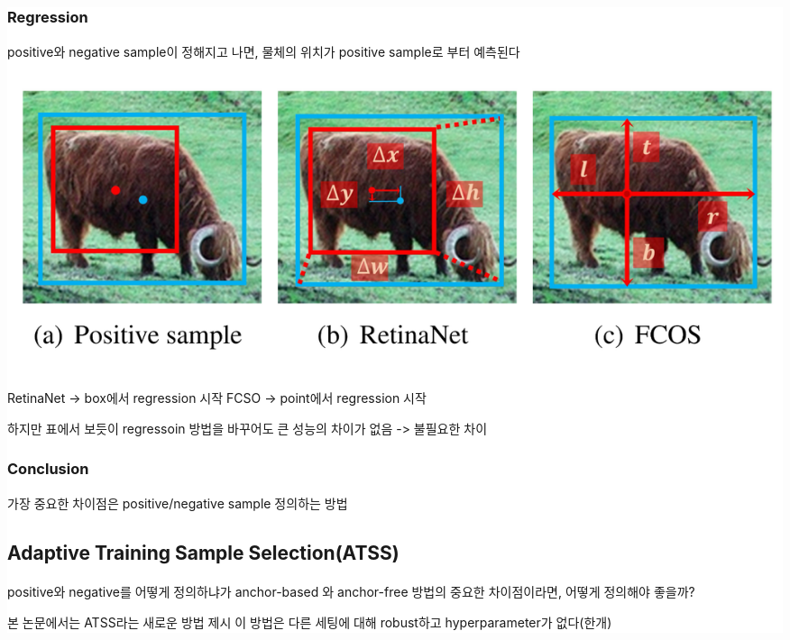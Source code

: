 ### Regression

positive와 negative sample이 정해지고 나면, 물체의 위치가 positive sample로 부터 예측된다

<p align="center"><img src="/assets/images/Paper/ATSS/20240306145956.png"></p>

RetinaNet -> box에서 regression 시작
FCSO -> point에서 regression 시작

하지만 표에서 보듯이 regressoin 방법을 바꾸어도 큰 성능의 차이가 없음 -> 불필요한 차이

### Conclusion

가장 중요한 차이점은 positive/negative sample 정의하는 방법

## Adaptive Training Sample Selection(ATSS)

positive와 negative를 어떻게 정의하냐가 anchor-based 와 anchor-free 방법의 중요한 차이점이라면, 어떻게 정의해야 좋을까?

본 논문에서는 ATSS라는 새로운 방법 제시
이 방법은 다른 세팅에 대해 robust하고 hyperparameter가 없다(한개)
